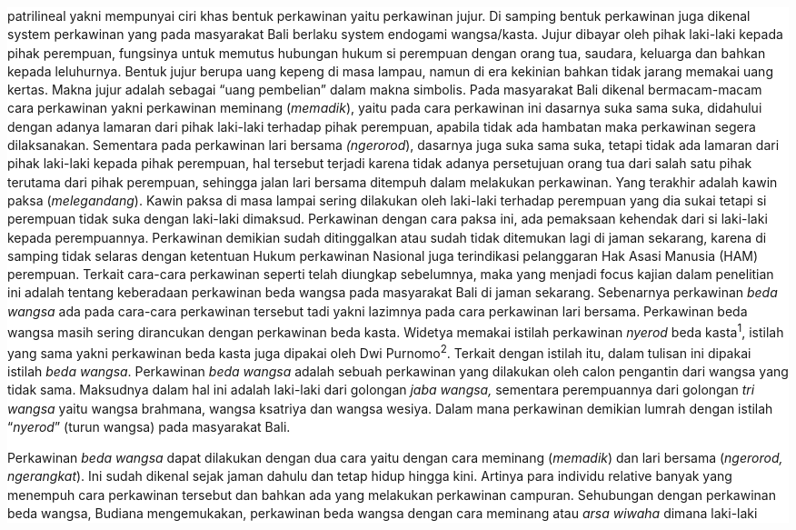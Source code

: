 <p><span class="font3">patrilineal yakni mempunyai ciri khas bentuk perkawinan yaitu perkawinan jujur. Di samping bentuk perkawinan juga dikenal system perkawinan yang pada masyarakat Bali berlaku system endogami wangsa/kasta. Jujur dibayar oleh pihak laki-laki kepada pihak perempuan, fungsinya untuk memutus hubungan hukum si perempuan dengan orang tua, saudara, keluarga dan bahkan kepada leluhurnya. Bentuk jujur berupa uang kepeng di masa lampau, namun di era kekinian bahkan tidak jarang memakai uang kertas. Makna jujur adalah sebagai “uang pembelian” dalam makna simbolis. Pada masyarakat Bali dikenal bermacam-macam cara perkawinan yakni perkawinan meminang (</span><span class="font3" style="font-style:italic;">memadik</span><span class="font3">), yaitu pada cara perkawinan ini dasarnya suka sama suka, didahului dengan adanya lamaran dari pihak laki-laki terhadap pihak perempuan, apabila tidak ada hambatan maka perkawinan segera dilaksanakan. Sementara pada perkawinan lari bersama </span><span class="font3" style="font-style:italic;">(ngerorod</span><span class="font3">), dasarnya juga suka sama suka, tetapi tidak ada lamaran dari pihak laki-laki kepada pihak perempuan, hal tersebut terjadi karena tidak adanya persetujuan orang tua dari salah satu pihak terutama dari pihak perempuan, sehingga jalan lari bersama ditempuh dalam melakukan perkawinan. Yang terakhir adalah kawin paksa (</span><span class="font3" style="font-style:italic;">melegandang</span><span class="font3">). Kawin paksa di masa lampai sering dilakukan oleh laki-laki terhadap perempuan yang dia sukai tetapi si perempuan tidak suka dengan laki-laki dimaksud. Perkawinan dengan cara paksa ini, ada pemaksaan kehendak dari si laki-laki kepada perempuannya. Perkawinan demikian sudah ditinggalkan atau sudah tidak ditemukan lagi di jaman sekarang, karena di samping tidak selaras dengan ketentuan Hukum perkawinan Nasional juga terindikasi pelanggaran Hak Asasi Manusia (HAM) perempuan. Terkait cara-cara perkawinan seperti telah diungkap sebelumnya, maka yang menjadi focus kajian dalam penelitian ini adalah tentang keberadaan perkawinan beda wangsa pada masyarakat Bali di jaman sekarang. Sebenarnya perkawinan </span><span class="font3" style="font-style:italic;">beda wangsa</span><span class="font3"> ada pada cara-cara perkawinan tersebut tadi yakni lazimnya pada cara perkawinan lari bersama. Perkawinan beda wangsa masih sering dirancukan dengan perkawinan beda kasta. Widetya memakai istilah perkawinan </span><span class="font3" style="font-style:italic;">nyerod</span><span class="font3"> beda kasta<sup>1</sup>, istilah yang sama yakni perkawinan beda kasta juga dipakai oleh Dwi Purnomo<sup>2</sup>. Terkait dengan istilah itu, dalam tulisan ini dipakai istilah </span><span class="font3" style="font-style:italic;">beda wangsa</span><span class="font3">. Perkawinan </span><span class="font3" style="font-style:italic;">beda wangsa</span><span class="font3"> adalah sebuah perkawinan yang dilakukan oleh calon pengantin dari wangsa yang tidak sama. Maksudnya dalam hal ini adalah laki-laki dari golongan </span><span class="font3" style="font-style:italic;">jaba wangsa,</span><span class="font3"> sementara perempuannya dari golongan </span><span class="font3" style="font-style:italic;">tri wangsa </span><span class="font3">yaitu wangsa brahmana, wangsa ksatriya dan wangsa wesiya. Dalam mana perkawinan demikian lumrah dengan istilah “</span><span class="font3" style="font-style:italic;">nyerod</span><span class="font3">” (turun wangsa) pada masyarakat Bali.</span></p>
<p><span class="font3">Perkawinan </span><span class="font3" style="font-style:italic;">beda wangsa</span><span class="font3"> dapat dilakukan dengan dua cara yaitu dengan cara meminang (</span><span class="font3" style="font-style:italic;">memadik</span><span class="font3">) dan lari bersama (</span><span class="font3" style="font-style:italic;">ngerorod, ngerangkat</span><span class="font3">). Ini sudah dikenal sejak jaman dahulu dan tetap hidup hingga kini. Artinya para individu relative banyak yang menempuh cara perkawinan tersebut dan bahkan ada yang melakukan perkawinan campuran. Sehubungan dengan perkawinan beda wangsa, Budiana mengemukakan, perkawinan beda wangsa dengan cara meminang atau </span><span class="font3" style="font-style:italic;">arsa wiwaha</span><span class="font3"> dimana laki-laki</span></p>